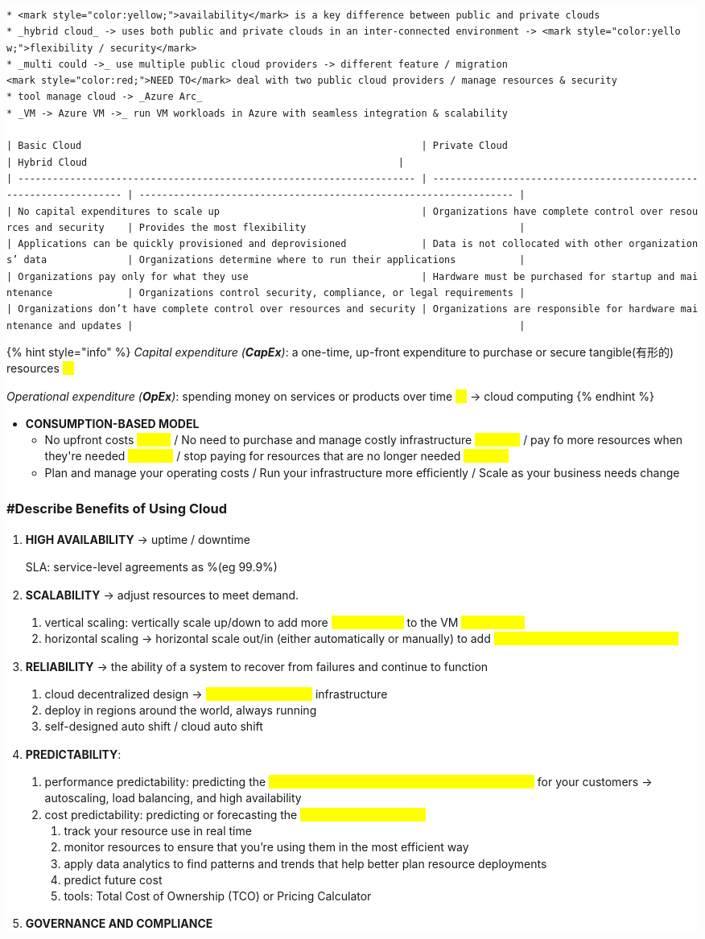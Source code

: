     * <mark style="color:yellow;">availability</mark> is a key difference between public and private clouds
    * _hybrid cloud_ -> uses both public and private clouds in an inter-connected environment -> <mark style="color:yellow;">flexibility / security</mark>
    * _multi could ->_ use multiple public cloud providers -> different feature / migration                                    <mark style="color:red;">NEED TO</mark> deal with two public cloud providers / manage resources & security
    * tool manage cloud -> _Azure Arc_
    * _VM -> Azure VM ->_ run VM workloads in Azure with seamless integration & scalability

    | Basic Cloud                                                           | Private Cloud                                                      | Hybrid Cloud                                                      |
    | --------------------------------------------------------------------- | ------------------------------------------------------------------ | ----------------------------------------------------------------- |
    | No capital expenditures to scale up                                   | Organizations have complete control over resources and security    | Provides the most flexibility                                     |
    | Applications can be quickly provisioned and deprovisioned             | Data is not collocated with other organizations’ data              | Organizations determine where to run their applications           |
    | Organizations pay only for what they use                              | Hardware must be purchased for startup and maintenance             | Organizations control security, compliance, or legal requirements |
    | Organizations don’t have complete control over resources and security | Organizations are responsible for hardware maintenance and updates |                                                                   |



{% hint style="info" %}
_Capital expenditure (**CapEx**)_: a one-time, up-front expenditure to purchase or secure tangible(有形的) resources <mark style="color:yellow;">买</mark>

_Operational expenditure (**OpEx**)_: spending money on services or products over time <mark style="color:yellow;">租</mark> -> cloud computing
{% endhint %}

* **CONSUMPTION-BASED MODEL**
  * No upfront costs <mark style="color:yellow;">不预付</mark> / No need to purchase and manage costly infrastructure <mark style="color:yellow;">不买硬件</mark> / pay fo more resources when they're needed <mark style="color:yellow;">只付用的</mark> / stop paying for resources that are no longer needed <mark style="color:yellow;">不用不付</mark>&#x20;
  * Plan and manage your operating costs / Run your infrastructure more efficiently / Scale as your business needs change



### #Describe Benefits of Using Cloud



1.  **HIGH AVAILABILITY** -> uptime / downtime&#x20;

    SLA: service-level agreements as %(eg 99.9%)
2. **SCALABILITY** -> adjust resources to meet demand.
   1. vertical scaling: vertically scale up/down to add more <mark style="color:yellow;">CPUs or RAM</mark> to the VM <mark style="color:yellow;">强化一台VM</mark>
   2. horizontal scaling -> horizontal scale out/in (either automatically or manually) to add <mark style="color:yellow;">additional VMs or containers 加VM</mark>
3. **RELIABILITY** -> the ability of a system to recover from failures and continue to function
   1. cloud decentralized design -> <mark style="color:yellow;">reliable and resilient</mark> infrastructure
   2. deploy in regions around the world, always running
   3. self-designed auto shift / cloud auto shift
4. **PREDICTABILITY**:&#x20;
   1. performance predictability: predicting the <mark style="color:yellow;">resources needed to deliver a positive experience</mark> for your customers -> autoscaling, load balancing, and high availability
   2. cost predictability: predicting or forecasting the <mark style="color:yellow;">cost of the cloud spend</mark>
      1. track your resource use in real time
      2. monitor resources to ensure that you’re using them in the most efficient way
      3. apply data analytics to find patterns and trends that help better plan resource deployments
      4. predict future cost
      5. tools: Total Cost of Ownership (TCO) or Pricing Calculator
5. **GOVERNANCE AND COMPLIANCE**